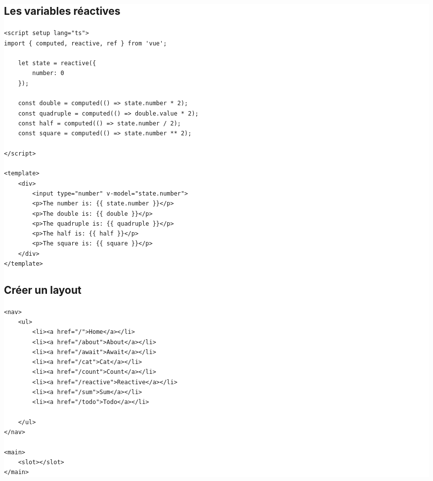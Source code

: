 ## Les variables réactives

```vue
<script setup lang="ts">
import { computed, reactive, ref } from 'vue';

    let state = reactive({
        number: 0
    });

    const double = computed(() => state.number * 2);
    const quadruple = computed(() => double.value * 2);
    const half = computed(() => state.number / 2);
    const square = computed(() => state.number ** 2);
    
</script>

<template>
    <div>
        <input type="number" v-model="state.number">
        <p>The number is: {{ state.number }}</p>
        <p>The double is: {{ double }}</p>
        <p>The quadruple is: {{ quadruple }}</p>
        <p>The half is: {{ half }}</p>
        <p>The square is: {{ square }}</p>
    </div>
</template>
```

## Créer un layout

```vue
<nav>
    <ul>
        <li><a href="/">Home</a></li>
        <li><a href="/about">About</a></li>
        <li><a href="/await">Await</a></li>
        <li><a href="/cat">Cat</a></li>
        <li><a href="/count">Count</a></li>
        <li><a href="/reactive">Reactive</a></li>
        <li><a href="/sum">Sum</a></li>
        <li><a href="/todo">Todo</a></li>

    </ul>
</nav>

<main>
    <slot></slot>
</main>
```
